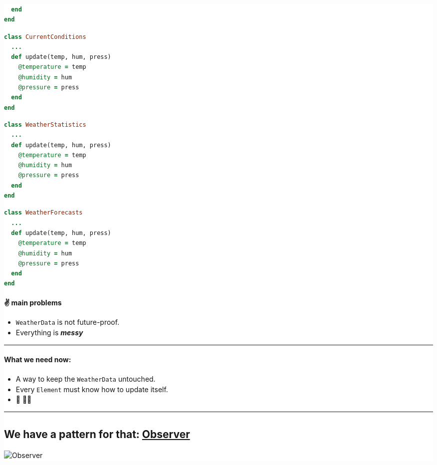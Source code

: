 ```ruby
  end
end
```
```ruby
class CurrentConditions
  ...
  def update(temp, hum, press)
    @temperature = temp
    @humidity = hum
    @pressure = press
  end
end
```
```ruby
class WeatherStatistics
  ...
  def update(temp, hum, press)
    @temperature = temp
    @humidity = hum
    @pressure = press
  end
end
```
```ruby
class WeatherForecasts
  ...
  def update(temp, hum, press)
    @temperature = temp
    @humidity = hum
    @pressure = press
  end
end
```
#### :v: main problems
* `WeatherData` is not future-proof.
* Everything is ___messy___

---

#### What we need now:
* A way to keep the `WeatherData` untouched.
* Every `Element` must know how to update itself.
* :thought_balloon: :thought_balloon::thought_balloon:

---

## We have a pattern for that: [Observer](https://en.wikipedia.org/wiki/Observer_pattern)
![Observer](https://upload.wikimedia.org/wikipedia/commons/8/8d/Observer.svg)

